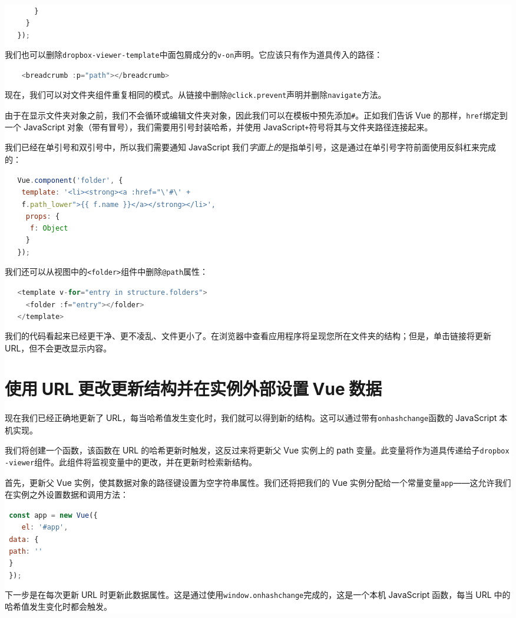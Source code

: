 ```js
       }
     }
   });
```

我们也可以删除`dropbox-viewer-template`中面包屑成分的`v-on`声明。它应该只有作为道具传入的路径：

```js
    <breadcrumb :p="path"></breadcrumb>
```

现在，我们可以对文件夹组件重复相同的模式。从链接中删除`@click.prevent`声明并删除`navigate`方法。

由于在显示文件夹对象之前，我们不会循环或编辑文件夹对象，因此我们可以在模板中预先添加`#`。正如我们告诉 Vue 的那样，`href`绑定到一个 JavaScript 对象（带有冒号），我们需要用引号封装哈希，并使用 JavaScript`+`符号将其与文件夹路径连接起来。

我们已经在单引号和双引号中，所以我们需要通知 JavaScript 我们*字面上的*是指单引号，这是通过在单引号字符前面使用反斜杠来完成的：

```js
   Vue.component('folder', {
    template: '<li><strong><a :href="\'#\' +   
    f.path_lower">{{ f.name }}</a></strong></li>',
     props: {
      f: Object
     }
   });
```

我们还可以从视图中的`<folder>`组件中删除`@path`属性：

```js
   <template v-for="entry in structure.folders">
     <folder :f="entry"></folder>
   </template>
```

我们的代码看起来已经更干净、更不凌乱、文件更小了。在浏览器中查看应用程序将呈现您所在文件夹的结构；但是，单击链接将更新 URL，但不会更改显示内容。

# 使用 URL 更改更新结构并在实例外部设置 Vue 数据

现在我们已经正确地更新了 URL，每当哈希值发生变化时，我们就可以得到新的结构。这可以通过带有`onhashchange`函数的 JavaScript 本机实现。

我们将创建一个函数，该函数在 URL 的哈希更新时触发，这反过来将更新父 Vue 实例上的 path 变量。此变量将作为道具传递给子`dropbox-viewer`组件。此组件将监视变量中的更改，并在更新时检索新结构。

首先，更新父 Vue 实例，使其数据对象的路径键设置为空字符串属性。我们还将把我们的 Vue 实例分配给一个常量变量`app`——这允许我们在实例之外设置数据和调用方法：

```js
 const app = new Vue({
    el: '#app',
 data: {
 path: ''
 }
 });
```

下一步是在每次更新 URL 时更新此数据属性。这是通过使用`window.onhashchange`完成的，这是一个本机 JavaScript 函数，每当 URL 中的哈希值发生变化时都会触发。
